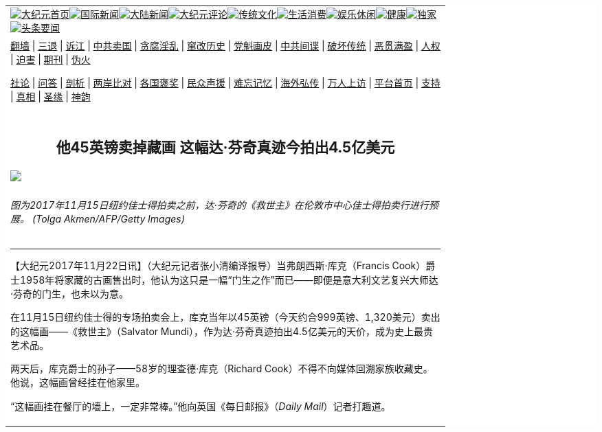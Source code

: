 <a name="1" id="1" target="_blank"></a><span id="1"></span>
<table align=center border="0"><tr><td colspan="2" VALIGN=TOP><a href="https://github.com/19920513/djy/blob/master/gb/nf1351518.md#1"><img src="https://raw.githubusercontent.com/19920513/www/master/t/djy/1.jpg" title="大纪元首页" alt="大纪元首页"></a><a href="https://github.com/19920513/djy/blob/master/gb/n24hr.md#1"><img src="https://raw.githubusercontent.com/19920513/www/master/t/djy/3.jpg" title="国际新闻" alt="国际新闻"></a><a href="https://github.com/19920513/djy/blob/master/gb/nsc413.md#1"><img src="https://raw.githubusercontent.com/19920513/www/master/t/djy/4.jpg" title="大陆新闻" alt="大陆新闻"></a><a href="https://github.com/19920513/djy/blob/master/gb/news392.md#1"><img src="https://raw.githubusercontent.com/19920513/www/master/t/djy/5.jpg" title="大纪元评论" alt="大纪元评论"></a><a href="https://github.com/19920513/djy/blob/master/gb/news2007.md#1"><img src="https://raw.githubusercontent.com/19920513/www/master/t/djy/6.jpg" title="传统文化" alt="传统文化"></a><a href="https://github.com/19920513/djy/blob/master/gb/news2008.md#1"><img src="https://raw.githubusercontent.com/19920513/www/master/t/djy/7.jpg" title="生活消费" alt="生活消费"></a><a href="https://github.com/19920513/djy/blob/master/gb/ncyule.md#1"><img src="https://raw.githubusercontent.com/19920513/www/master/t/djy/8.jpg" title="娱乐休闲" alt="娱乐休闲"></a><a href="https://github.com/19920513/djy/blob/master/gb/nsc1002.md#1"><img src="https://raw.githubusercontent.com/19920513/www/master/t/djy/9.jpg" title="健康" alt="健康"></a><a href="https://github.com/19920513/djy/blob/master/gb/nf6092.md#1"><img src="https://raw.githubusercontent.com/19920513/www/master/t/djy/10a.jpg" title="独家" alt="独家"></a><a href="https://github.com/19920513/djy/blob/master/gb/nf4514.md#1"><img src="https://raw.githubusercontent.com/19920513/www/master/t/djy/12a.jpg" title="头条要闻" alt="头条要闻"></a></td></tr>
<tr><td colspan="2" VALIGN=TOP><a target="_blank" href="https://github.com/19920513/www/blob/master/README.md?zsrh#1">翻墙</a> | <a target="_blank" href="https://github.com/19920513/djy/blob/master/gb/nf5657.md#1">三退</a> | <a target="_blank" href="https://github.com/19920513/djy/blob/master/gb/nf6124.md#1">诉江</a> | <a target="_blank" href="https://github.com/19920513/djy/blob/master/gb/nf1176117.md#1">中共卖国</a> | <a target="_blank" href="https://github.com/19920513/djy/blob/master/gb/nf5773.md#1">贪腐淫乱</a> | <a target="_blank" href="https://github.com/19920513/djy/blob/master/gb/nf1176115.md#1">窜改历史</a> | <a target="_blank" href="https://github.com/19920513/djy/blob/master/gb/nf1176107.md#1">党魁画皮</a> | <a target="_blank" href="https://github.com/19920513/djy/blob/master/gb/nf1320400.md#1">中共间谍</a> | <a target="_blank" href="https://github.com/19920513/djy/blob/master/gb/nf1176114.md#1">破坏传统</a> | <a target="_blank" href="https://github.com/19920513/ntdtv/blob/master/gb/prog447_1.md#1">恶贯满盈</a> | <a target="_blank" href="https://github.com/19920513/djy/blob/master/gb/ncid278.md#1">人权</a> | <a target="_blank" href="https://github.com/19920513/djy/blob/master/gb/nf1176111.md#1">迫害</a> | <a target="_blank" href="https://gitlab.com/szzdlab/mh-qikan/blob/master/README.md#1">期刊</a> | <a target="_blank" href="https://github.com/19920513/djy/blob/master/gb/nf5562.md#1">伪火</a></p><p><a target="_blank" href="https://github.com/19920513/djy/blob/master/gb/9p.md#1">社论</a> | <a target="_blank" href="https://github.com/19920513/djy/blob/master/gb/nf4378.md#1">问答</a> | <a target="_blank" href="https://github.com/19920513/djy/blob/master/gb/nf5792.md#1">剖析</a> | <a target="_blank" href="https://github.com/19920513/djy/blob/master/gb/nf5735.md#1">两岸比对</a> | <a target="_blank" href="https://github.com/19920513/djy/blob/master/gb/nf6119.md#1">各国褒奖</a> | <a target="_blank" href="https://github.com/19920513/djy/blob/master/gb/nf6120.md#1">民众声援</a> | <a target="_blank" href="https://github.com/19920513/djy/blob/master/gb/nf1188594.md#1">难忘记忆</a> | <a target="_blank" href="https://github.com/19920513/djy/blob/master/gb/nf3180.md#1">海外弘传</a> | <a target="_blank" href="https://github.com/19920513/djy/blob/master/gb/nf5410.md#1">万人上访</a> | <a target="_blank" href="https://github.com/19920513/www/blob/master/README.md?zsrh#1">平台首页</a> | <a target="_blank" href="https://github.com/19920513/djy/blob/master/gb/nf4386.md#1">支持</a> | <a target="_blank" href="https://github.com/19920513/djy/blob/master/gb/nf4389.md#1">真相</a> | <a target="_blank" href="https://github.com/19920513/djy/blob/master/gb/nf5790.md#1">圣缘</a> | <a target="_blank" href="https://github.com/19920513/djy/blob/master/gb/nf4786.md#1">神韵</a></td></tr>
<tr><td VALIGN=TOP width="626"><h2 align=center>他45英镑卖掉藏画 这幅达·芬奇真迹今拍出4.5亿美元</h2>
<img width="600" src="https://i.epochtimes.com/assets/uploads/2017/11/GettyImages-865727302-600x400.jpg" />
<h6>图为2017年11月15日纽约佳士得拍卖之前，达·芬奇的《救世主》在伦敦市中心佳士得拍卖行进行预展。 (Tolga Akmen/AFP/Getty Images)
</h6>
<hr>
	<p>【大纪元2017年11月22日讯】（大纪元记者张小清编译报导）当弗朗西斯·库克（Francis Cook）爵士1958年将家藏的古画售出时，他认为这只是一幅“门生之作”而已——即便是意大利文艺复兴大师<ahref="https://github.com/19920513/djy/blob/master/gb/tag/%E8%BE%BE%C2%B7%E8%8A%AC%E5%A5%87.md#1">达·芬奇</a>的门生，也未以为意。</p>
<p>在11月15日纽约<ahref="https://github.com/19920513/djy/blob/master/gb/tag/%E4%BD%B3%E5%A3%AB%E5%BE%97.md#1">佳士得</a>的专场拍卖会上，库克当年以45英镑（今天约合999英镑、1,320美元）卖出的这幅画——《<ahref="https://github.com/19920513/djy/blob/master/gb/tag/%E6%95%91%E4%B8%96%E4%B8%BB.md#1">救世主</a>》（Salvator Mundi），作为<ahref="https://github.com/19920513/djy/blob/master/gb/tag/%E8%BE%BE%C2%B7%E8%8A%AC%E5%A5%87.md#1">达·芬奇</a>真迹拍出4.5亿美元的天价，成为史上最贵艺术品。</p>
<p>两天后，库克爵士的孙子——58岁的理查德·库克（Richard Cook）不得不向媒体回溯家族收藏史。他说，这幅画曾经挂在他家里。</p>
<p>“这幅画挂在餐厅的墙上，一定非常棒。”他向英国《每日邮报》（<em>Daily Mail</em>）记者打趣道。</p>